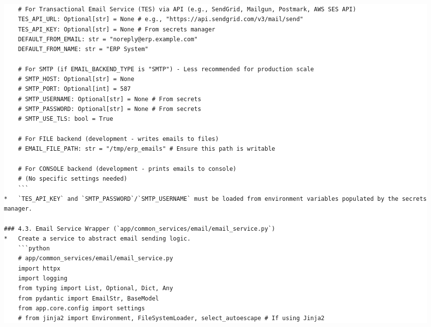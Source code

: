         # For Transactional Email Service (TES) via API (e.g., SendGrid, Mailgun, Postmark, AWS SES API)
        TES_API_URL: Optional[str] = None # e.g., "https://api.sendgrid.com/v3/mail/send"
        TES_API_KEY: Optional[str] = None # From secrets manager
        DEFAULT_FROM_EMAIL: str = "noreply@erp.example.com"
        DEFAULT_FROM_NAME: str = "ERP System"

        # For SMTP (if EMAIL_BACKEND_TYPE is "SMTP") - Less recommended for production scale
        # SMTP_HOST: Optional[str] = None
        # SMTP_PORT: Optional[int] = 587
        # SMTP_USERNAME: Optional[str] = None # From secrets
        # SMTP_PASSWORD: Optional[str] = None # From secrets
        # SMTP_USE_TLS: bool = True

        # For FILE backend (development - writes emails to files)
        # EMAIL_FILE_PATH: str = "/tmp/erp_emails" # Ensure this path is writable

        # For CONSOLE backend (development - prints emails to console)
        # (No specific settings needed)
        ```
    *   `TES_API_KEY` and `SMTP_PASSWORD`/`SMTP_USERNAME` must be loaded from environment variables populated by the secrets manager.

    ### 4.3. Email Service Wrapper (`app/common_services/email/email_service.py`)
    *   Create a service to abstract email sending logic.
        ```python
        # app/common_services/email/email_service.py
        import httpx
        import logging
        from typing import List, Optional, Dict, Any
        from pydantic import EmailStr, BaseModel
        from app.core.config import settings
        # from jinja2 import Environment, FileSystemLoader, select_autoescape # If using Jinja2
